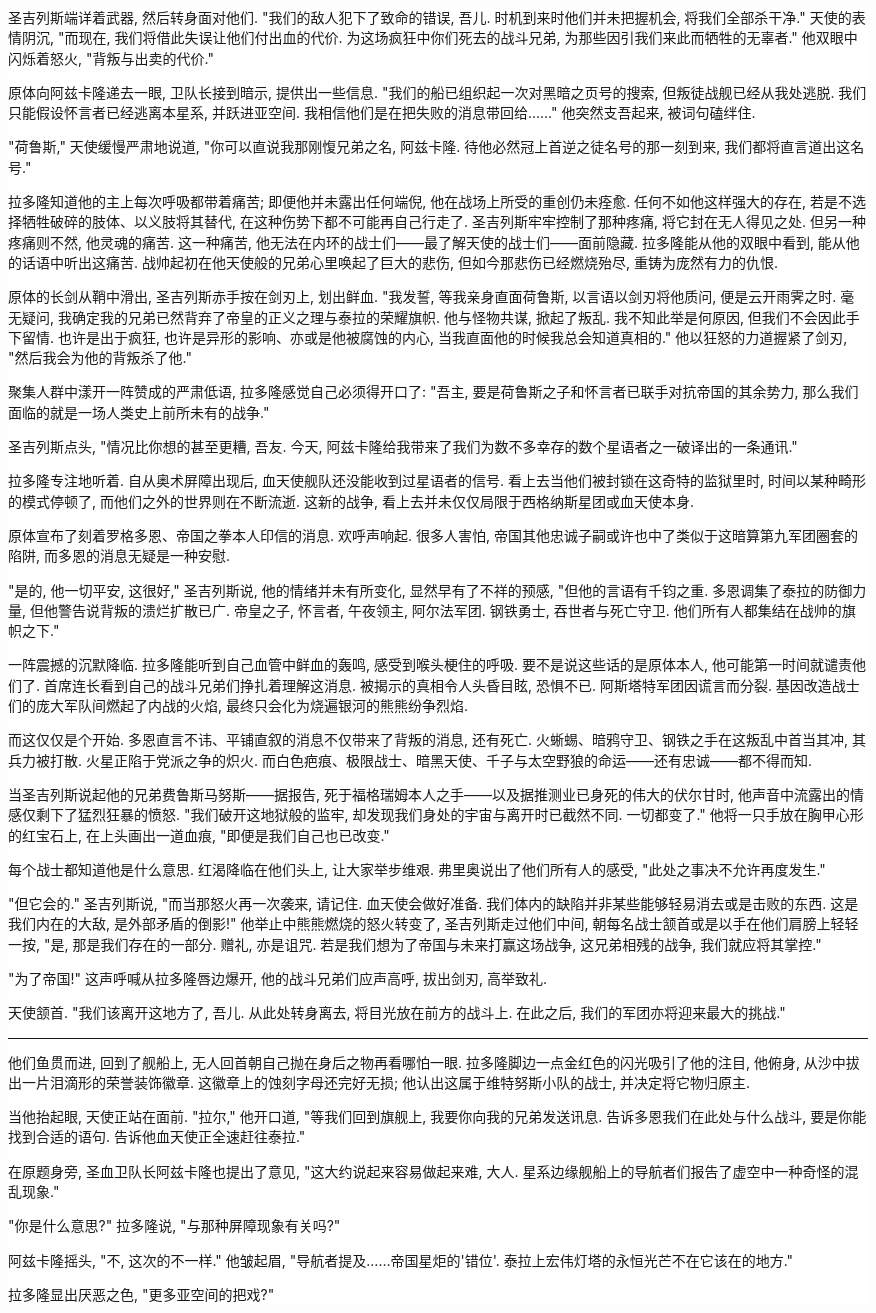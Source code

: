 圣吉列斯端详着武器, 然后转身面对他们. "我们的敌人犯下了致命的错误, 吾儿. 时机到来时他们并未把握机会, 将我们全部杀干净." 天使的表情阴沉, "而现在, 我们将借此失误让他们付出血的代价. 为这场疯狂中你们死去的战斗兄弟, 为那些因引我们来此而牺牲的无辜者." 他双眼中闪烁着怒火, "背叛与出卖的代价."

原体向阿兹卡隆递去一眼, 卫队长接到暗示, 提供出一些信息. "我们的船已组织起一次对黑暗之页号的搜索, 但叛徒战舰已经从我处逃脱. 我们只能假设怀言者已经逃离本星系, 并跃进亚空间. 我相信他们是在把失败的消息带回给……" 他突然支吾起来, 被词句磕绊住.

"荷鲁斯," 天使缓慢严肃地说道, "你可以直说我那刚愎兄弟之名, 阿兹卡隆. 待他必然冠上首逆之徒名号的那一刻到来, 我们都将直言道出这名号."

拉多隆知道他的主上每次呼吸都带着痛苦; 即便他并未露出任何端倪, 他在战场上所受的重创仍未痊愈. 任何不如他这样强大的存在, 若是不选择牺牲破碎的肢体、以义肢将其替代, 在这种伤势下都不可能再自己行走了. 圣吉列斯牢牢控制了那种疼痛, 将它封在无人得见之处. 但另一种疼痛则不然, 他灵魂的痛苦. 这一种痛苦, 他无法在内环的战士们——最了解天使的战士们——面前隐藏. 拉多隆能从他的双眼中看到, 能从他的话语中听出这痛苦. 战帅起初在他天使般的兄弟心里唤起了巨大的悲伤, 但如今那悲伤已经燃烧殆尽, 重铸为庞然有力的仇恨.

原体的长剑从鞘中滑出, 圣吉列斯赤手按在剑刃上, 划出鲜血. "我发誓, 等我亲身直面荷鲁斯, 以言语以剑刃将他质问, 便是云开雨霁之时. 毫无疑问, 我确定我的兄弟已然背弃了帝皇的正义之理与泰拉的荣耀旗帜. 他与怪物共谋, 掀起了叛乱. 我不知此举是何原因, 但我们不会因此手下留情. 也许是出于疯狂, 也许是异形的影响、亦或是他被腐蚀的内心, 当我直面他的时候我总会知道真相的." 他以狂怒的力道握紧了剑刃, "然后我会为他的背叛杀了他."

聚集人群中漾开一阵赞成的严肃低语, 拉多隆感觉自己必须得开口了: "吾主, 要是荷鲁斯之子和怀言者已联手对抗帝国的其余势力, 那么我们面临的就是一场人类史上前所未有的战争."

圣吉列斯点头, "情况比你想的甚至更糟, 吾友. 今天, 阿兹卡隆给我带来了我们为数不多幸存的数个星语者之一破译出的一条通讯."

拉多隆专注地听着. 自从奥术屏障出现后, 血天使舰队还没能收到过星语者的信号. 看上去当他们被封锁在这奇特的监狱里时, 时间以某种畸形的模式停顿了, 而他们之外的世界则在不断流逝. 这新的战争, 看上去并未仅仅局限于西格纳斯星团或血天使本身.

原体宣布了刻着罗格多恩、帝国之拳本人印信的消息. 欢呼声响起. 很多人害怕, 帝国其他忠诚子嗣或许也中了类似于这暗算第九军团圈套的陷阱, 而多恩的消息无疑是一种安慰.

"是的, 他一切平安, 这很好," 圣吉列斯说, 他的情绪并未有所变化, 显然早有了不祥的预感, "但他的言语有千钧之重. 多恩调集了泰拉的防御力量, 但他警告说背叛的溃烂扩散已广. 帝皇之子, 怀言者, 午夜领主, 阿尔法军团. 钢铁勇士, 吞世者与死亡守卫. 他们所有人都集结在战帅的旗帜之下."

一阵震撼的沉默降临. 拉多隆能听到自己血管中鲜血的轰鸣, 感受到喉头梗住的呼吸. 要不是说这些话的是原体本人, 他可能第一时间就谴责他们了. 首席连长看到自己的战斗兄弟们挣扎着理解这消息. 被揭示的真相令人头昏目眩, 恐惧不已. 阿斯塔特军团因谎言而分裂. 基因改造战士们的庞大军队间燃起了内战的火焰, 最终只会化为烧遍银河的熊熊纷争烈焰.

而这仅仅是个开始. 多恩直言不讳、平铺直叙的消息不仅带来了背叛的消息, 还有死亡. 火蜥蜴、暗鸦守卫、钢铁之手在这叛乱中首当其冲, 其兵力被打散. 火星正陷于党派之争的炽火. 而白色疤痕、极限战士、暗黑天使、千子与太空野狼的命运——还有忠诚——都不得而知.

当圣吉列斯说起他的兄弟费鲁斯马努斯——据报告, 死于福格瑞姆本人之手——以及据推测业已身死的伟大的伏尔甘时, 他声音中流露出的情感仅剩下了猛烈狂暴的愤怒. "我们破开这地狱般的监牢, 却发现我们身处的宇宙与离开时已截然不同. 一切都变了." 他将一只手放在胸甲心形的红宝石上, 在上头画出一道血痕, "即便是我们自己也已改变."

每个战士都知道他是什么意思. 红渴降临在他们头上, 让大家举步维艰. 弗里奥说出了他们所有人的感受, "此处之事决不允许再度发生."

"但它会的." 圣吉列斯说, "而当那怒火再一次袭来, 请记住. 血天使会做好准备. 我们体内的缺陷并非某些能够轻易消去或是击败的东西. 这是我们内在的大敌, 是外部矛盾的倒影!" 他举止中熊熊燃烧的怒火转变了, 圣吉列斯走过他们中间, 朝每名战士颔首或是以手在他们肩膀上轻轻一按, "是, 那是我们存在的一部分. 赠礼, 亦是诅咒. 若是我们想为了帝国与未来打赢这场战争, 这兄弟相残的战争, 我们就应将其掌控."

"为了帝国!" 这声呼喊从拉多隆唇边爆开, 他的战斗兄弟们应声高呼, 拔出剑刃, 高举致礼.

天使颔首. "我们该离开这地方了, 吾儿. 从此处转身离去, 将目光放在前方的战斗上. 在此之后, 我们的军团亦将迎来最大的挑战."

--------

他们鱼贯而进, 回到了舰船上, 无人回首朝自己抛在身后之物再看哪怕一眼. 拉多隆脚边一点金红色的闪光吸引了他的注目, 他俯身, 从沙中拔出一片泪滴形的荣誉装饰徽章. 这徽章上的蚀刻字母还完好无损; 他认出这属于维特努斯小队的战士, 并决定将它物归原主.

当他抬起眼, 天使正站在面前. "拉尔," 他开口道, "等我们回到旗舰上, 我要你向我的兄弟发送讯息. 告诉多恩我们在此处与什么战斗, 要是你能找到合适的语句. 告诉他血天使正全速赶往泰拉."

在原题身旁, 圣血卫队长阿兹卡隆也提出了意见, "这大约说起来容易做起来难, 大人. 星系边缘舰船上的导航者们报告了虚空中一种奇怪的混乱现象."

"你是什么意思?" 拉多隆说, "与那种屏障现象有关吗?"

阿兹卡隆摇头, "不, 这次的不一样." 他皱起眉, "导航者提及……帝国星炬的'错位'. 泰拉上宏伟灯塔的永恒光芒不在它该在的地方."

拉多隆显出厌恶之色, "更多亚空间的把戏?"
